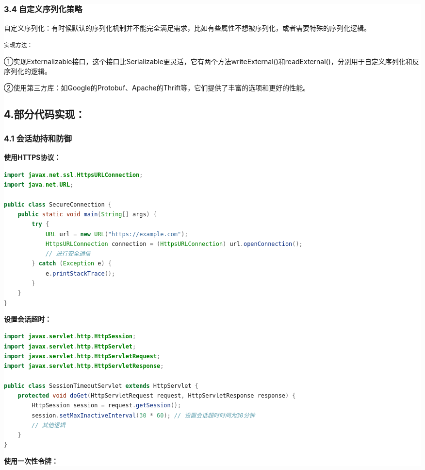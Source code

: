  

### 3.4 自定义序列化策略

​	自定义序列化：有时候默认的序列化机制并不能完全满足需求，比如有些属性不想被序列化，或者需要特殊的序列化逻辑。

 	实现方法：

​	①实现Externalizable接口，这个接口比Serializable更灵活，它有两个方法writeExternal()和readExternal()，分别用于自定义序列化和反序列化的逻辑。

​	②使用第三方库：如Google的Protobuf、Apache的Thrift等，它们提供了丰富的选项和更好的性能。





## 4.部分代码实现：

### **4.1 会话劫持和防御**

**使用HTTPS协议：**

```java
import javax.net.ssl.HttpsURLConnection;
import java.net.URL;

public class SecureConnection {
    public static void main(String[] args) {
        try {
            URL url = new URL("https://example.com");
            HttpsURLConnection connection = (HttpsURLConnection) url.openConnection();
            // 进行安全通信
        } catch (Exception e) {
            e.printStackTrace();
        }
    }
}
```

**设置会话超时：**

```java
import javax.servlet.http.HttpSession;
import javax.servlet.http.HttpServlet;
import javax.servlet.http.HttpServletRequest;
import javax.servlet.http.HttpServletResponse;

public class SessionTimeoutServlet extends HttpServlet {
    protected void doGet(HttpServletRequest request, HttpServletResponse response) {
        HttpSession session = request.getSession();
        session.setMaxInactiveInterval(30 * 60); // 设置会话超时时间为30分钟
        // 其他逻辑
    }
}
```

**使用一次性令牌：**
